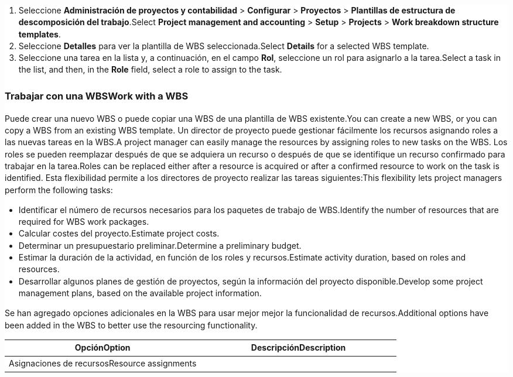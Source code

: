 1. <span data-ttu-id="86b56-314">Seleccione **Administración de proyectos y contabilidad** &gt; **Configurar** &gt; **Proyectos** &gt; **Plantillas de estructura de descomposición del trabajo**.</span><span class="sxs-lookup"><span data-stu-id="86b56-314">Select **Project management and accounting** &gt; **Setup** &gt; **Projects** &gt; **Work breakdown structure templates**.</span></span>
2. <span data-ttu-id="86b56-315">Seleccione **Detalles** para ver la plantilla de WBS seleccionada.</span><span class="sxs-lookup"><span data-stu-id="86b56-315">Select **Details** for a selected WBS template.</span></span>
3. <span data-ttu-id="86b56-316">Seleccione una tarea en la lista y, a continuación, en el campo **Rol**, seleccione un rol para asignarlo a la tarea.</span><span class="sxs-lookup"><span data-stu-id="86b56-316">Select a task in the list, and then, in the **Role** field, select a role to assign to the task.</span></span>

### <a name="work-with-a-wbs"></a><span data-ttu-id="86b56-317">Trabajar con una WBS</span><span class="sxs-lookup"><span data-stu-id="86b56-317">Work with a WBS</span></span>

<span data-ttu-id="86b56-318">Puede crear una nuevo WBS o puede copiar una WBS de una plantilla de WBS existente.</span><span class="sxs-lookup"><span data-stu-id="86b56-318">You can create a new WBS, or you can copy a WBS from an existing WBS template.</span></span> <span data-ttu-id="86b56-319">Un director de proyecto puede gestionar fácilmente los recursos asignando roles a las nuevas tareas en la WBS.</span><span class="sxs-lookup"><span data-stu-id="86b56-319">A project manager can easily manage the resources by assigning roles to new tasks on the WBS.</span></span> <span data-ttu-id="86b56-320">Los roles se pueden reemplazar después de que se adquiera un recurso o después de que se identifique un recurso confirmado para trabajar en la tarea.</span><span class="sxs-lookup"><span data-stu-id="86b56-320">Roles can be replaced either after a resource is acquired or after a confirmed resource to work on the task is identified.</span></span> <span data-ttu-id="86b56-321">Esta flexibilidad permite a los directores de proyecto realizar las tareas siguientes:</span><span class="sxs-lookup"><span data-stu-id="86b56-321">This flexibility lets project managers perform the following tasks:</span></span>

- <span data-ttu-id="86b56-322">Identificar el número de recursos necesarios para los paquetes de trabajo de WBS.</span><span class="sxs-lookup"><span data-stu-id="86b56-322">Identify the number of resources that are required for WBS work packages.</span></span>
- <span data-ttu-id="86b56-323">Calcular costes del proyecto.</span><span class="sxs-lookup"><span data-stu-id="86b56-323">Estimate project costs.</span></span>
- <span data-ttu-id="86b56-324">Determinar un presupuestario preliminar.</span><span class="sxs-lookup"><span data-stu-id="86b56-324">Determine a preliminary budget.</span></span>
- <span data-ttu-id="86b56-325">Estimar la duración de la actividad, en función de los roles y recursos.</span><span class="sxs-lookup"><span data-stu-id="86b56-325">Estimate activity duration, based on roles and resources.</span></span>
- <span data-ttu-id="86b56-326">Desarrollar algunos planes de gestión de proyectos, según la información del proyecto disponible.</span><span class="sxs-lookup"><span data-stu-id="86b56-326">Develop some project management plans, based on the available project information.</span></span>

<span data-ttu-id="86b56-327">Se han agregado opciones adicionales en la WBS para usar mejor mejor la funcionalidad de recursos.</span><span class="sxs-lookup"><span data-stu-id="86b56-327">Additional options have been added in the WBS to better use the resourcing functionality.</span></span>

<table>
<colgroup>
<col width="50%" />
<col width="50%" />
</colgroup>
<thead>
<tr class="header">
<th><span data-ttu-id="86b56-328">Opción</span><span class="sxs-lookup"><span data-stu-id="86b56-328">Option</span></span></th>
<th><span data-ttu-id="86b56-329">Descripción</span><span class="sxs-lookup"><span data-stu-id="86b56-329">Description</span></span></th>
</tr>
</thead>
<tbody>
<tr class="odd">
<td><span data-ttu-id="86b56-330">Asignaciones de recursos</span><span class="sxs-lookup"><span data-stu-id="86b56-330">Resource assignments</span></span></td>